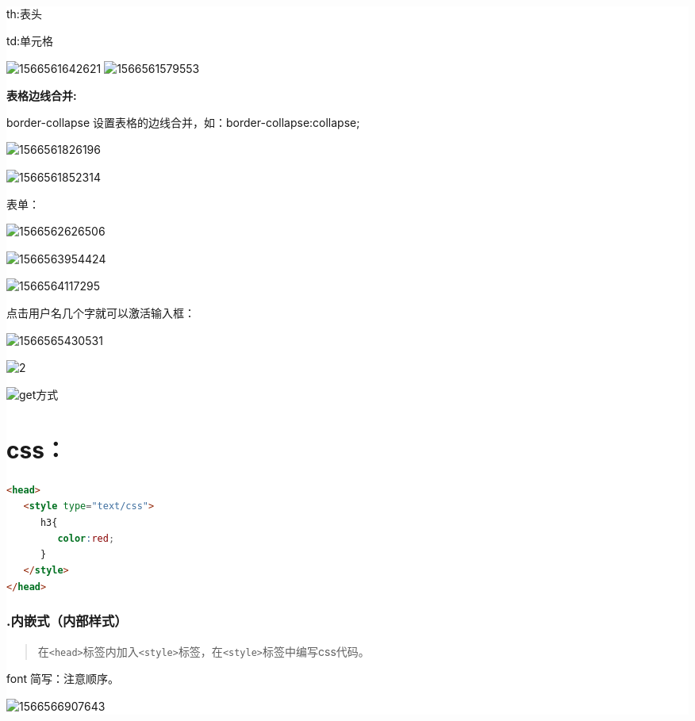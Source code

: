 th:表头

td:单元格

![1566561642621](C:\Users\FY\AppData\Roaming\Typora\typora-user-images\1566561642621.png)
![1566561579553](C:\Users\FY\AppData\Roaming\Typora\typora-user-images\1566561579553.png)

**表格边线合并:**

border-collapse 设置表格的边线合并，如：border-collapse:collapse;

![1566561826196](C:\Users\FY\AppData\Roaming\Typora\typora-user-images\1566561826196.png)



![1566561852314](C:\Users\FY\AppData\Roaming\Typora\typora-user-images\1566561852314.png)

表单：

 ![1566562626506](C:\Users\FY\AppData\Roaming\Typora\typora-user-images\1566562626506.png)

![1566563954424](C:\Users\FY\AppData\Roaming\Typora\typora-user-images\1566563954424.png)

![1566564117295](C:\Users\FY\AppData\Roaming\Typora\typora-user-images\1566564117295.png)

点击用户名几个字就可以激活输入框：

![1566565430531](C:\Users\FY\AppData\Roaming\Typora\typora-user-images\1566565430531.png)

![2](C:\Users\FY\Desktop\截图\前端\2.png)

![get方式](C:\Users\FY\Desktop\截图\前端\get方式.png)



# css：

```html
<head>
   <style type="text/css">
      h3{
         color:red;
      }
   </style>
</head>
```

### .内嵌式（内部样式）

> 在`<head>`标签内加入`<style>`标签，在`<style>`标签中编写css代码。

font 简写：注意顺序。

![1566566907643](C:\Users\FY\AppData\Roaming\Typora\typora-user-images\1566566907643.png)
